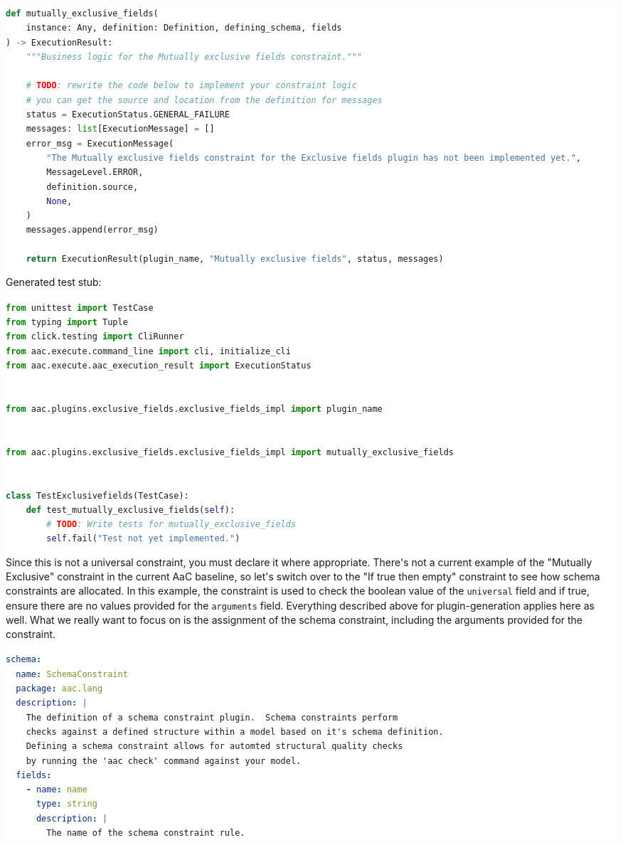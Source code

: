 ```python
def mutually_exclusive_fields(
    instance: Any, definition: Definition, defining_schema, fields
) -> ExecutionResult:
    """Business logic for the Mutually exclusive fields constraint."""

    # TODO: rewrite the code below to implement your constraint logic
    # you can get the source and location from the definition for messages
    status = ExecutionStatus.GENERAL_FAILURE
    messages: list[ExecutionMessage] = []
    error_msg = ExecutionMessage(
        "The Mutually exclusive fields constraint for the Exclusive fields plugin has not been implemented yet.",
        MessageLevel.ERROR,
        definition.source,
        None,
    )
    messages.append(error_msg)

    return ExecutionResult(plugin_name, "Mutually exclusive fields", status, messages)

```

Generated test stub:
```python
from unittest import TestCase
from typing import Tuple
from click.testing import CliRunner
from aac.execute.command_line import cli, initialize_cli
from aac.execute.aac_execution_result import ExecutionStatus


from aac.plugins.exclusive_fields.exclusive_fields_impl import plugin_name


from aac.plugins.exclusive_fields.exclusive_fields_impl import mutually_exclusive_fields


class TestExclusivefields(TestCase):
    def test_mutually_exclusive_fields(self):
        # TODO: Write tests for mutually_exclusive_fields
        self.fail("Test not yet implemented.")
```

Since this is not a universal constraint, you must declare it where appropriate.  There's not a current example of the "Mutually Exclusive" constraint in the current AaC baseline, so let's switch over to the "If true then empty" constraint to see how schema constraints are allocated.  In this example, the constraint is used to check the boolean value of the `universal` field and if true, ensure there are no values provided for the `arguments` field.  Everything described above for plugin-generation applies here as well.  What we really want to focus on is the assignment of the schema constraint, including the arguments provided for the constraint.

```yaml
schema:
  name: SchemaConstraint
  package: aac.lang
  description: |
    The definition of a schema constraint plugin.  Schema constraints perform
    checks against a defined structure within a model based on it's schema definition.
    Defining a schema constraint allows for automted structural quality checks
    by running the 'aac check' command against your model.
  fields:
    - name: name
      type: string
      description: |
        The name of the schema constraint rule.
```